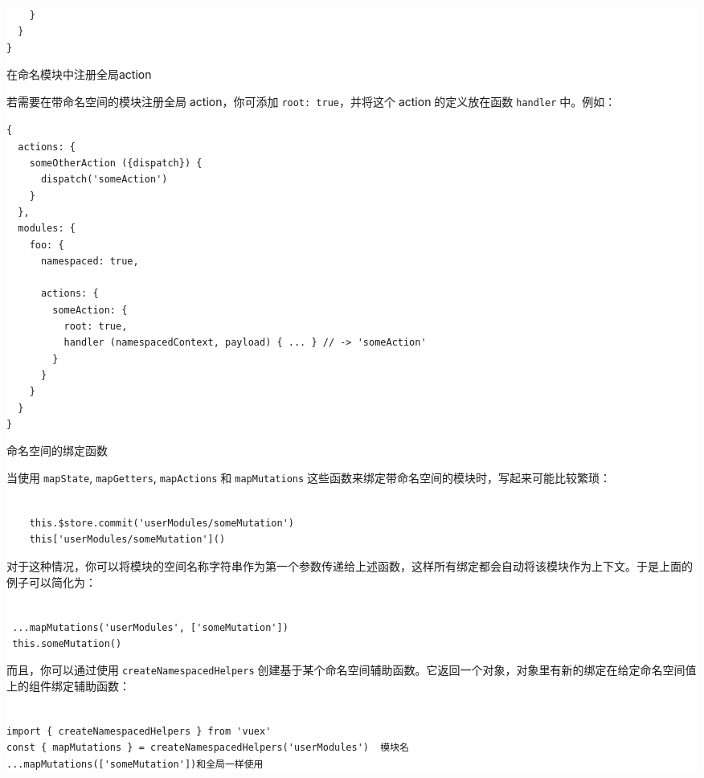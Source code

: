 ```
    }
  }
}
```

在命名模块中注册全局action 

若需要在带命名空间的模块注册全局 action，你可添加 `root: true`，并将这个 action 的定义放在函数 `handler` 中。例如：

```
{
  actions: {
    someOtherAction ({dispatch}) {
      dispatch('someAction')
    }
  },
  modules: {
    foo: {
      namespaced: true,

      actions: {
        someAction: {
          root: true,
          handler (namespacedContext, payload) { ... } // -> 'someAction'
        }
      }
    }
  }
}
```

命名空间的绑定函数

当使用 `mapState`, `mapGetters`, `mapActions` 和 `mapMutations` 这些函数来绑定带命名空间的模块时，写起来可能比较繁琐：

```

    this.$store.commit('userModules/someMutation')
    this['userModules/someMutation']()
```

对于这种情况，你可以将模块的空间名称字符串作为第一个参数传递给上述函数，这样所有绑定都会自动将该模块作为上下文。于是上面的例子可以简化为：

```

 ...mapMutations('userModules', ['someMutation'])
 this.someMutation()
```

而且，你可以通过使用 `createNamespacedHelpers` 创建基于某个命名空间辅助函数。它返回一个对象，对象里有新的绑定在给定命名空间值上的组件绑定辅助函数：

```

import { createNamespacedHelpers } from 'vuex'
const { mapMutations } = createNamespacedHelpers('userModules')  模块名
...mapMutations(['someMutation'])和全局一样使用
```

